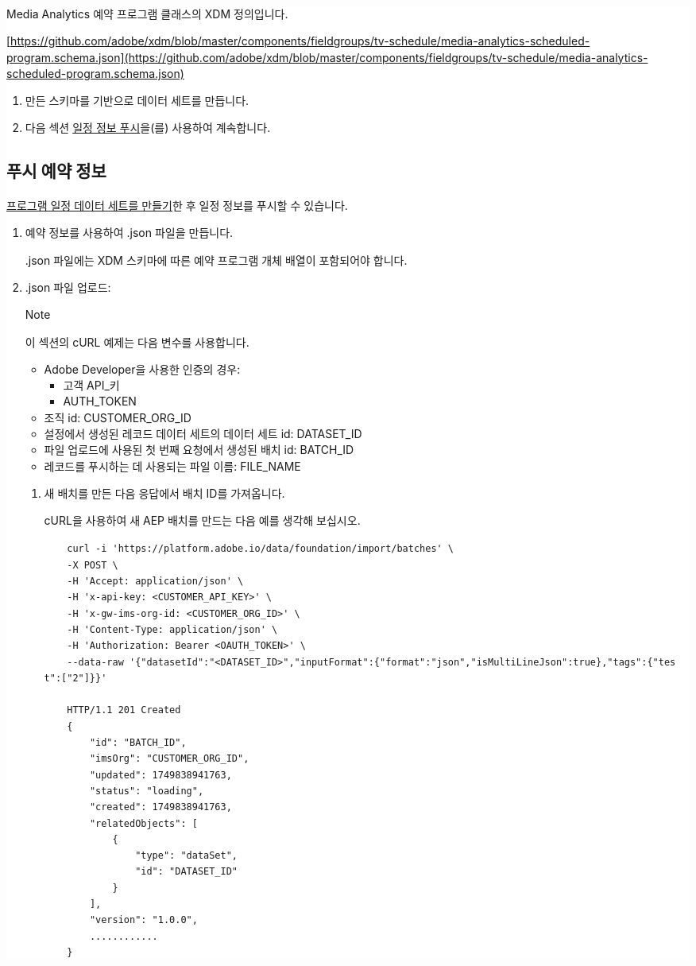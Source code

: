    Media Analytics 예약 프로그램 클래스의 XDM 정의입니다.

   [https://github.com/adobe/xdm/blob/master/components/fieldgroups/tv-schedule/media-analytics-scheduled-program.schema.json](https://github.com/adobe/xdm/blob/master/components/fieldgroups/tv-schedule/media-analytics-scheduled-program.schema.json)

1. 만든 스키마를 기반으로 데이터 세트를 만듭니다.

1. 다음 섹션 [일정 정보 푸시](#push-schedule-information)을(를) 사용하여 계속합니다.

## 푸시 예약 정보

[프로그램 일정 데이터 세트를 만들기](#create-a-program-schedule-dataset-in-aep)한 후 일정 정보를 푸시할 수 있습니다.

1. 예약 정보를 사용하여 .json 파일을 만듭니다.

   .json 파일에는 XDM 스키마에 따른 예약 프로그램 개체 배열이 포함되어야 합니다.

1. .json 파일 업로드:

   >[!NOTE]
   >
   >이 섹션의 cURL 예제는 다음 변수를 사용합니다.
   >
   >* Adobe Developer을 사용한 인증의 경우:
   >     * 고객 API_키
   >     * AUTH_TOKEN
   >* 조직 id: CUSTOMER_ORG_ID
   >* 설정에서 생성된 레코드 데이터 세트의 데이터 세트 id: DATASET_ID
   >* 파일 업로드에 사용된 첫 번째 요청에서 생성된 배치 id: BATCH_ID
   >* 레코드를 푸시하는 데 사용되는 파일 이름: FILE_NAME

   1. 새 배치를 만든 다음 응답에서 배치 ID를 가져옵니다.

      cURL을 사용하여 새 AEP 배치를 만드는 다음 예를 생각해 보십시오.

      ```
          curl -i 'https://platform.adobe.io/data/foundation/import/batches' \
          -X POST \
          -H 'Accept: application/json' \
          -H 'x-api-key: <CUSTOMER_API_KEY>' \
          -H 'x-gw-ims-org-id: <CUSTOMER_ORG_ID>' \
          -H 'Content-Type: application/json' \
          -H 'Authorization: Bearer <OAUTH_TOKEN>' \
          --data-raw '{"datasetId":"<DATASET_ID>","inputFormat":{"format":"json","isMultiLineJson":true},"tags":{"test":["2"]}}'
      
          HTTP/1.1 201 Created
          {
              "id": "BATCH_ID",
              "imsOrg": "CUSTOMER_ORG_ID",
              "updated": 1749838941763,
              "status": "loading",
              "created": 1749838941763,
              "relatedObjects": [
                  {
                      "type": "dataSet",
                      "id": "DATASET_ID"
                  }
              ],
              "version": "1.0.0",
              ............
          }
      ```
